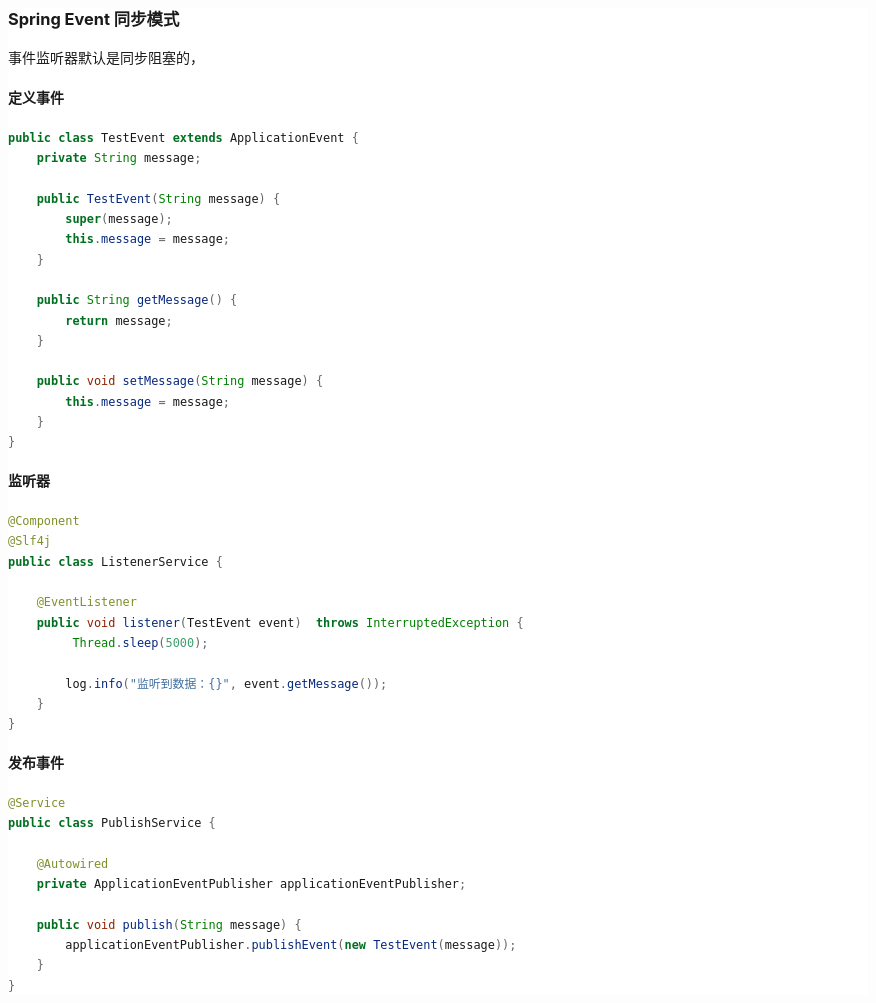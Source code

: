 ### Spring Event 同步模式

事件监听器默认是同步阻塞的，

#### 定义事件

```java
public class TestEvent extends ApplicationEvent {
    private String message;

    public TestEvent(String message) {
        super(message);
        this.message = message;
    }

    public String getMessage() {
        return message;
    }

    public void setMessage(String message) {
        this.message = message;
    }
}
```

#### 监听器

```java
@Component
@Slf4j
public class ListenerService {

    @EventListener
    public void listener(TestEvent event)  throws InterruptedException {
         Thread.sleep(5000);

        log.info("监听到数据：{}", event.getMessage());
    }
}
```

#### 发布事件

```java
@Service
public class PublishService {

    @Autowired
    private ApplicationEventPublisher applicationEventPublisher;

    public void publish(String message) {
        applicationEventPublisher.publishEvent(new TestEvent(message));
    }
}

```
